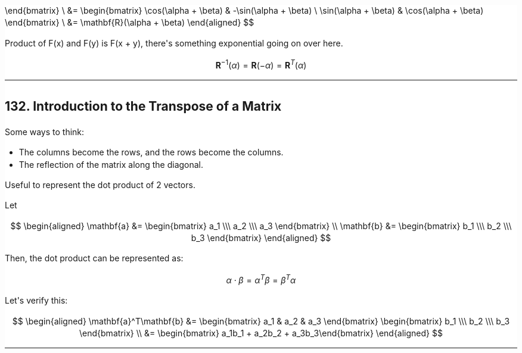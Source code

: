 \end{bmatrix} \\
&=
\begin{bmatrix}
\cos(\alpha + \beta) & -\sin(\alpha + \beta) \\
\sin(\alpha + \beta) & \cos(\alpha + \beta)
\end{bmatrix} \\
&=
\mathbf{R}(\alpha + \beta)
\end{aligned}
$$

Product of F(x) and F(y) is F(x + y), there's something exponential going on over here.

$$
\mathbf{R}^{-1}(\alpha) = \mathbf{R}(-\alpha) = \mathbf{R}^T(\alpha)
$$

---

## 132. Introduction to the Transpose of a Matrix

Some ways to think:
- The columns become the rows, and the rows become the columns.
- The reflection of the matrix along the diagonal.

Useful to represent the dot product of 2 vectors.

Let

$$
\begin{aligned}
\mathbf{a} &=
\begin{bmatrix}
a_1 \\\ a_2 \\\ a_3
\end{bmatrix} \\
\mathbf{b} &=
\begin{bmatrix}
b_1 \\\ b_2 \\\ b_3
\end{bmatrix}
\end{aligned}
$$

Then, the dot product can be represented as:

$$
\alpha \cdot \beta = \alpha^T\beta = \beta^T\alpha
$$

Let's verify this:

$$
\begin{aligned}
\mathbf{a}^T\mathbf{b} &=
\begin{bmatrix}
a_1 & a_2 & a_3
\end{bmatrix}
\begin{bmatrix}
b_1 \\\ b_2 \\\ b_3
\end{bmatrix} \\
&= \begin{bmatrix}
a_1b_1 + a_2b_2 + a_3b_3\end{bmatrix}
\end{aligned}
$$

---
